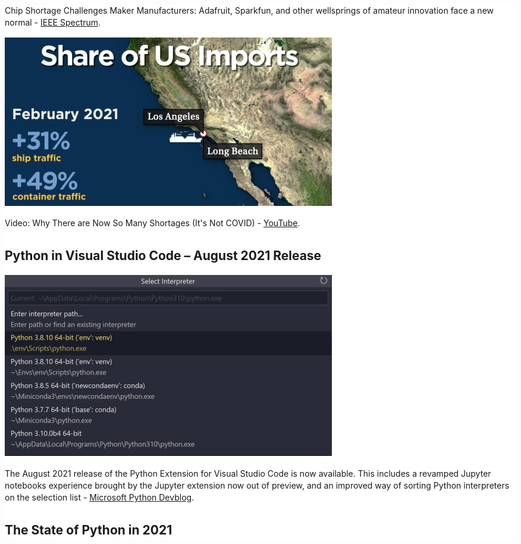 Chip Shortage Challenges Maker Manufacturers: Adafruit, Sparkfun, and other wellsprings of amateur innovation face a new normal - [IEEE Spectrum](https://spectrum.ieee.org/maker-manufacturers-squeezed-chip-shortage).

[![Shortages](../assets/20210810/20210810short.jpg)](https://www.youtube.com/watch?v=b1JlYZQG3lI)

Video: Why There are Now So Many Shortages (It's Not COVID) - [YouTube](https://www.youtube.com/watch?v=b1JlYZQG3lI).

## Python in Visual Studio Code – August 2021 Release

[![Python in Visual Studio Code – August 2021 Release](../assets/20210810/20210810pythonvsc.jpg)](https://devblogs.microsoft.com/python/python-in-visual-studio-code-august-2021-release/)

The August 2021 release of the Python Extension for Visual Studio Code is now available. This includes a revamped Jupyter notebooks experience brought by the Jupyter extension now out of preview, and an improved way of sorting Python interpreters on the selection list - [Microsoft Python Devblog](https://devblogs.microsoft.com/python/python-in-visual-studio-code-august-2021-release/).

## The State of Python in 2021
